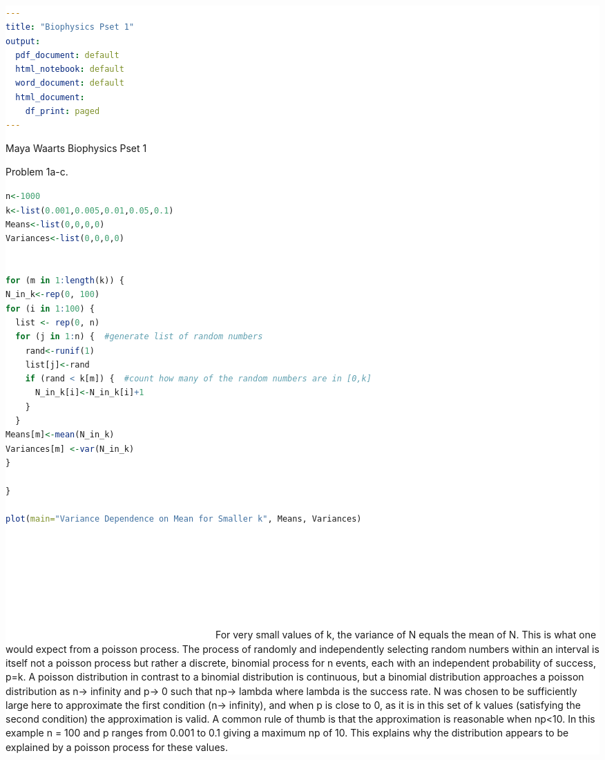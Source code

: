 ```yaml
---
title: "Biophysics Pset 1"
output:
  pdf_document: default
  html_notebook: default
  word_document: default
  html_document:
    df_print: paged
---
```

Maya Waarts Biophysics Pset 1

Problem 1a-c. 

```r
n<-1000
k<-list(0.001,0.005,0.01,0.05,0.1)
Means<-list(0,0,0,0)
Variances<-list(0,0,0,0)


for (m in 1:length(k)) {
N_in_k<-rep(0, 100)
for (i in 1:100) {
  list <- rep(0, n)
  for (j in 1:n) {  #generate list of random numbers
    rand<-runif(1)
    list[j]<-rand
    if (rand < k[m]) {  #count how many of the random numbers are in [0,k]
      N_in_k[i]<-N_in_k[i]+1
    }
  }
Means[m]<-mean(N_in_k)
Variances[m] <-var(N_in_k)
}

}

plot(main="Variance Dependence on Mean for Smaller k", Means, Variances)
```

![](biophysics-_files/figure-latex/unnamed-chunk-1-1.pdf) 
For very small values of k, the variance of N equals the mean of N. This is what one would expect from a poisson process. The process of randomly and independently selecting random numbers within an interval is itself not a poisson process but rather a discrete, binomial process for n events, each with an independent probability of success, p=k. A poisson distribution in contrast to a binomial distribution is continuous, but a binomial distribution approaches a poisson distribution as n-> infinity and p-> 0 such that np-> lambda where lambda is the success rate. N was chosen to be sufficiently large here to approximate the first condition (n-> infinity), and when p is close to 0, as it is in this set of k values (satisfying the second condition) the approximation is valid. A common rule of thumb is that the approximation is reasonable when np<10. In this example n = 100 and p ranges from 0.001 to 0.1 giving a maximum np of 10. This explains why the distribution appears to be explained by a poisson process for these values. 
